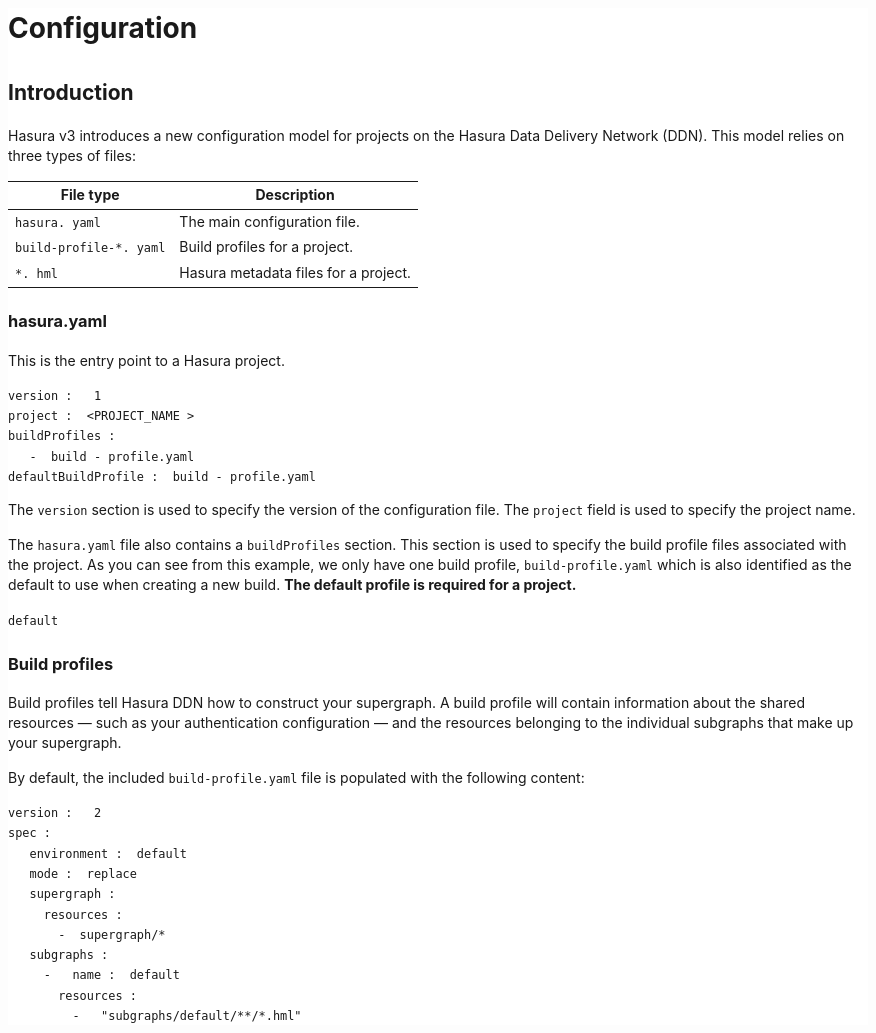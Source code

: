 # Configuration

## Introduction​

Hasura v3 introduces a new configuration model for projects on the Hasura Data Delivery Network (DDN). This model relies
on three types of files:

| File type | Description |
|---|---|
|  `hasura. yaml`  | The main configuration file. |
|  `build-profile-*. yaml`  | Build profiles for a project. |
|  `*. hml`  | Hasura metadata files for a project. |


### hasura.yaml​

This is the entry point to a Hasura project.

```
version :   1
project :  <PROJECT_NAME >
buildProfiles :
   -  build - profile.yaml
defaultBuildProfile :  build - profile.yaml
```

The `version` section is used to specify the version of the configuration file. The `project` field is used to specify
the project name.

The `hasura.yaml` file also contains a `buildProfiles` section. This section is used to specify the build profile files
associated with the project. As you can see from this example, we only have one build profile, `build-profile.yaml` which is also identified as the default to use when creating a new build. **The  default  profile is required for a
project.** 

`default`

### Build profiles​

Build profiles tell Hasura DDN how to construct your supergraph. A build profile will contain information about the
shared resources — such as your authentication configuration — and the resources belonging to the individual subgraphs
that make up your supergraph.

By default, the included `build-profile.yaml` file is populated with the following content:

```
version :   2
spec :
   environment :  default
   mode :  replace
   supergraph :
     resources :
       -  supergraph/*
   subgraphs :
     -   name :  default
       resources :
         -   "subgraphs/default/**/*.hml"
```
